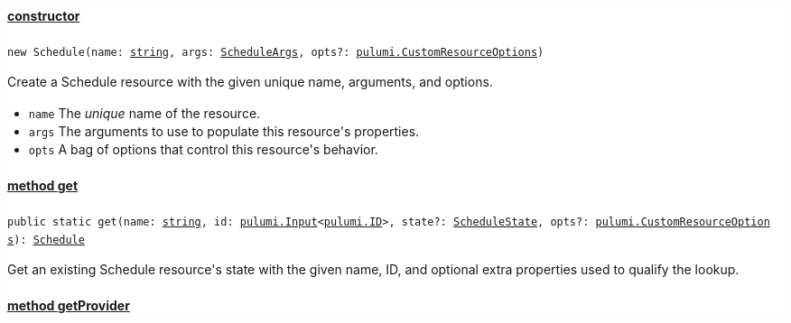 <h4 class="pdoc-member-header" id="Schedule-constructor">
<a class="pdoc-child-name" href="https://github.com/pulumi/pulumi-pagerduty/blob/49956609579c4d787eefd7e91dd815cf0d228647/sdk/nodejs/schedule.ts#L88"> <b>constructor</b></a>
</h4>


<pre class="highlight"><code><span class='kd'></span><span class='kd'>new</span> Schedule(name: <span class='kd'><a href='https://developer.mozilla.org/en-US/docs/Web/JavaScript/Reference/Global_Objects/String'>string</a></span>, args: <a href='#ScheduleArgs'>ScheduleArgs</a>, opts?: <a href='/docs/reference/pkg/nodejs/pulumi/pulumi/#CustomResourceOptions'>pulumi.CustomResourceOptions</a>)</code></pre>


Create a Schedule resource with the given unique name, arguments, and options.

* `name` The _unique_ name of the resource.
* `args` The arguments to use to populate this resource&#39;s properties.
* `opts` A bag of options that control this resource&#39;s behavior.

<h4 class="pdoc-member-header" id="Schedule-get">
<a class="pdoc-child-name" href="https://github.com/pulumi/pulumi-pagerduty/blob/49956609579c4d787eefd7e91dd815cf0d228647/sdk/nodejs/schedule.ts#L49">method <b>get</b></a>
</h4>


<pre class="highlight"><code><span class='kd'>public static </span>get(name: <span class='kd'><a href='https://developer.mozilla.org/en-US/docs/Web/JavaScript/Reference/Global_Objects/String'>string</a></span>, id: <a href='/docs/reference/pkg/nodejs/pulumi/pulumi/#Input'>pulumi.Input</a>&lt;<a href='/docs/reference/pkg/nodejs/pulumi/pulumi/#ID'>pulumi.ID</a>&gt;, state?: <a href='#ScheduleState'>ScheduleState</a>, opts?: <a href='/docs/reference/pkg/nodejs/pulumi/pulumi/#CustomResourceOptions'>pulumi.CustomResourceOptions</a>): <a href='#Schedule'>Schedule</a></code></pre>


Get an existing Schedule resource's state with the given name, ID, and optional extra
properties used to qualify the lookup.

<h4 class="pdoc-member-header" id="Schedule-getProvider">
<a class="pdoc-child-name" href="https://github.com/pulumi/pulumi-pagerduty/blob/49956609579c4d787eefd7e91dd815cf0d228647/sdk/nodejs/schedule.ts#L39">method <b>getProvider</b></a>
</h4>


